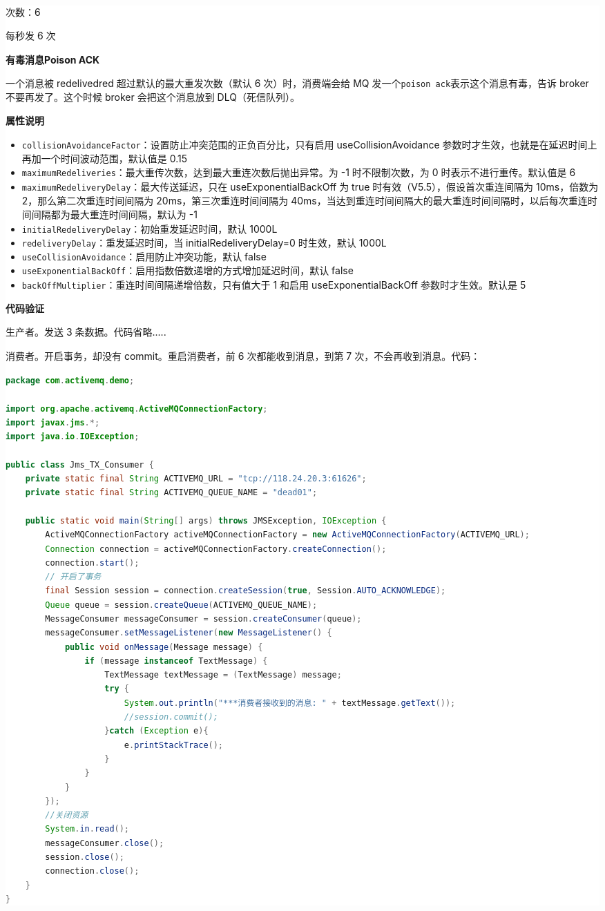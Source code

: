 次数：6

每秒发 6 次

**有毒消息Poison ACK**

一个消息被 redelivedred 超过默认的最大重发次数（默认 6 次）时，消费端会给 MQ 发一个`poison ack`表示这个消息有毒，告诉 broker 不要再发了。这个时候 broker 会把这个消息放到 DLQ（死信队列）。

**属性说明**

- `collisionAvoidanceFactor`：设置防止冲突范围的正负百分比，只有启用 useCollisionAvoidance 参数时才生效，也就是在延迟时间上再加一个时间波动范围，默认值是 0.15
- `maximumRedeliveries`：最大重传次数，达到最大重连次数后抛出异常。为 -1 时不限制次数，为 0 时表示不进行重传。默认值是 6
- `maximumRedeliveryDelay`：最大传送延迟，只在 useExponentialBackOff 为 true 时有效（V5.5），假设首次重连间隔为 10ms，倍数为 2，那么第二次重连时间间隔为 20ms，第三次重连时间间隔为 40ms，当达到重连时间间隔大的最大重连时间间隔时，以后每次重连时间间隔都为最大重连时间间隔，默认为 -1
- `initialRedeliveryDelay`：初始重发延迟时间，默认 1000L
- `redeliveryDelay`：重发延迟时间，当 initialRedeliveryDelay=0 时生效，默认 1000L
- `useCollisionAvoidance`：启用防止冲突功能，默认 false
- `useExponentialBackOff`：启用指数倍数递增的方式增加延迟时间，默认 false
- `backOffMultiplier`：重连时间间隔递增倍数，只有值大于 1 和启用 useExponentialBackOff 参数时才生效。默认是 5

**代码验证**

生产者。发送 3 条数据。代码省略.....

消费者。开启事务，却没有 commit。重启消费者，前 6 次都能收到消息，到第 7 次，不会再收到消息。代码：

```java
package com.activemq.demo;

import org.apache.activemq.ActiveMQConnectionFactory;
import javax.jms.*;
import java.io.IOException;

public class Jms_TX_Consumer {
    private static final String ACTIVEMQ_URL = "tcp://118.24.20.3:61626";
    private static final String ACTIVEMQ_QUEUE_NAME = "dead01";

    public static void main(String[] args) throws JMSException, IOException {
        ActiveMQConnectionFactory activeMQConnectionFactory = new ActiveMQConnectionFactory(ACTIVEMQ_URL);
        Connection connection = activeMQConnectionFactory.createConnection();
        connection.start();
        // 开启了事务
        final Session session = connection.createSession(true, Session.AUTO_ACKNOWLEDGE);
        Queue queue = session.createQueue(ACTIVEMQ_QUEUE_NAME);
        MessageConsumer messageConsumer = session.createConsumer(queue);
        messageConsumer.setMessageListener(new MessageListener() {
            public void onMessage(Message message) {
                if (message instanceof TextMessage) {
                    TextMessage textMessage = (TextMessage) message;
                    try {
                        System.out.println("***消费者接收到的消息: " + textMessage.getText());
                        //session.commit();
                    }catch (Exception e){
                        e.printStackTrace();
                    }
                }
            }
        });
        //关闭资源
        System.in.read();
        messageConsumer.close();
        session.close();
        connection.close();
    }
}
```